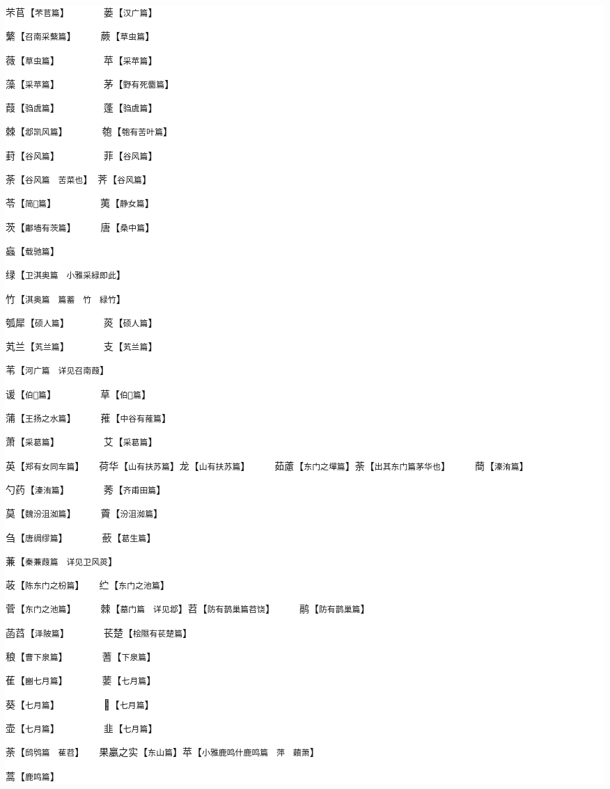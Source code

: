 芣苢【`芣苢篇`】　　　　蒌【`汉广篇`】  

蘩【`召南采蘩篇`】　　　蕨【`草虫篇`】  

薇【`草虫篇`】　　　　　苹【`采苹篇`】  

藻【`采苹篇`】　　　　　茅【`野有死麕篇`】  

葭【`驺虞篇`】　　　　　蓬【`驺虞篇`】  

棘【`邶凯风篇`】　　　　匏【`匏有苦叶篇`】  

葑【`谷风篇`】　　　　　菲【`谷风篇`】  

荼【`谷风篇　苦菜也`】　荠【`谷风篇`】  

苓【`简篇`】　　　　　荑【`静女篇`】  

茨【`鄘墙有茨篇`】　　　唐【`桑中篇`】  

蝱【`载驰篇`】  

绿【`卫淇奥篇　小雅采緑即此`】  

竹【`淇奥篇　篇蓄　竹　緑竹`】  

瓠犀【`硕人篇`】　　　　菼【`硕人篇`】  

芄兰【`芄兰篇`】　　　　支【`芄兰篇`】  

苇【`河广篇　详见召南葭`】  

谖【`伯篇`】　　　　　草【`伯篇`】  

蒲【`王扬之水篇`】　　　蓷【`中谷有蓷篇`】  

萧【`采葛篇`】　　　　　艾【`采葛篇`】  

英【`郑有女同车篇`】　　荷华【`山有扶苏篇`】龙【`山有扶苏篇`】　　　茹藘【`东门之墠篇`】荼【`出其东门篇茅华也`】　　　蕳【`溱洧篇`】  

勺药【`溱洧篇`】　　　　莠【`齐甫田篇`】  

莫【`魏汾沮洳篇`】　　　藚【`汾沮洳篇`】  

刍【`唐绸缪篇`】　　　　蘝【`葛生篇`】  

蒹【`秦蒹葭篇　详见卫风菼`】  

荍【`陈东门之枌篇`】　　纻【`东门之池篇`】  

菅【`东门之池篇`】　　　棘【`墓门篇　详见邶`】苕【`防有鹊巢篇苕饶`】　　　鹝【`防有鹊巢篇`】  

菡蓞【`泽陂篇`】　　　　苌楚【`桧隰有苌楚篇`】  

稂【`曹下泉篇`】　　　　蓍【`下泉篇`】  

萑【`豳七月篇`】　　　　葽【`七月篇`】  

葵【`七月篇`】　　　　　【`七月篇`】  

壶【`七月篇`】　　　　　韭【`七月篇`】  

荼【`鸱鸮篇　萑苕`】　　果臝之实【`东山篇`】苹【`小雅鹿鸣什鹿鸣篇　萍　藾萧`】  

蒿【`鹿鸣篇`】  
